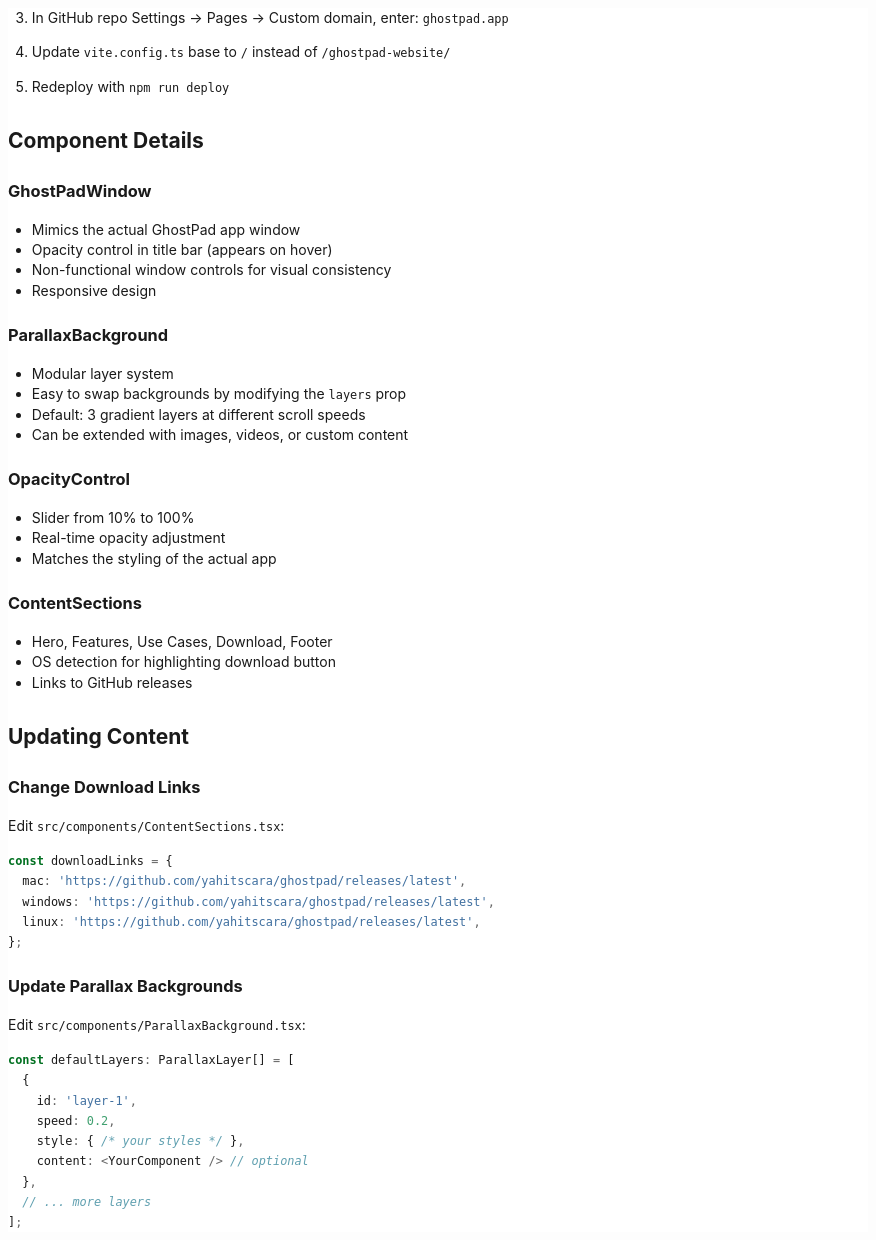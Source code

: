 3. In GitHub repo Settings → Pages → Custom domain, enter: `ghostpad.app`

4. Update `vite.config.ts` base to `/` instead of `/ghostpad-website/`

5. Redeploy with `npm run deploy`

## Component Details

### GhostPadWindow
- Mimics the actual GhostPad app window
- Opacity control in title bar (appears on hover)
- Non-functional window controls for visual consistency
- Responsive design

### ParallaxBackground
- Modular layer system
- Easy to swap backgrounds by modifying the `layers` prop
- Default: 3 gradient layers at different scroll speeds
- Can be extended with images, videos, or custom content

### OpacityControl
- Slider from 10% to 100%
- Real-time opacity adjustment
- Matches the styling of the actual app

### ContentSections
- Hero, Features, Use Cases, Download, Footer
- OS detection for highlighting download button
- Links to GitHub releases

## Updating Content

### Change Download Links
Edit `src/components/ContentSections.tsx`:
```typescript
const downloadLinks = {
  mac: 'https://github.com/yahitscara/ghostpad/releases/latest',
  windows: 'https://github.com/yahitscara/ghostpad/releases/latest',
  linux: 'https://github.com/yahitscara/ghostpad/releases/latest',
};
```

### Update Parallax Backgrounds
Edit `src/components/ParallaxBackground.tsx`:
```typescript
const defaultLayers: ParallaxLayer[] = [
  {
    id: 'layer-1',
    speed: 0.2,
    style: { /* your styles */ },
    content: <YourComponent /> // optional
  },
  // ... more layers
];
```
